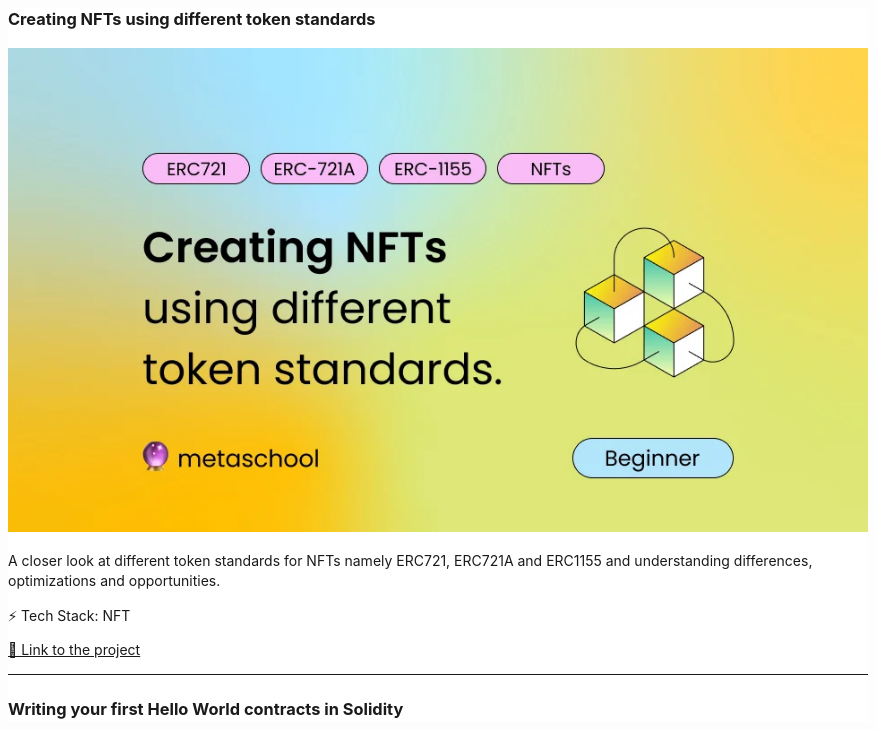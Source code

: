 
### Creating NFTs using different token standards

![Creating NFTs using different token standards](/projects/nft-using-different-token.webp)

A closer look at different token standards for NFTs namely ERC721, ERC721A and ERC1155 and understanding differences, optimizations and opportunities.

⚡️ Tech Stack: NFT

[🔗 Link to the project](https://metaschool.so/course/creating-nfts-using-different-token-standards)

---

### Writing your first Hello World contracts in Solidity
